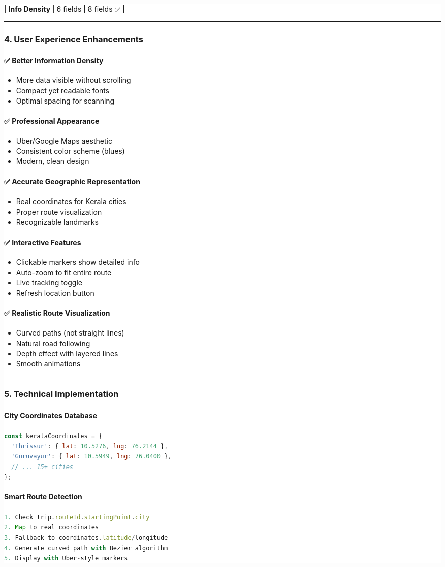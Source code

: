 | **Info Density** | 6 fields | 8 fields ✅ |

---

### 4. **User Experience Enhancements**

#### ✅ Better Information Density
- More data visible without scrolling
- Compact yet readable fonts
- Optimal spacing for scanning

#### ✅ Professional Appearance
- Uber/Google Maps aesthetic
- Consistent color scheme (blues)
- Modern, clean design

#### ✅ Accurate Geographic Representation
- Real coordinates for Kerala cities
- Proper route visualization
- Recognizable landmarks

#### ✅ Interactive Features
- Clickable markers show detailed info
- Auto-zoom to fit entire route
- Live tracking toggle
- Refresh location button

#### ✅ Realistic Route Visualization
- Curved paths (not straight lines)
- Natural road following
- Depth effect with layered lines
- Smooth animations

---

### 5. **Technical Implementation**

#### City Coordinates Database
```javascript
const keralaCoordinates = {
  'Thrissur': { lat: 10.5276, lng: 76.2144 },
  'Guruvayur': { lat: 10.5949, lng: 76.0400 },
  // ... 15+ cities
};
```

#### Smart Route Detection
```javascript
1. Check trip.routeId.startingPoint.city
2. Map to real coordinates
3. Fallback to coordinates.latitude/longitude
4. Generate curved path with Bezier algorithm
5. Display with Uber-style markers
```
